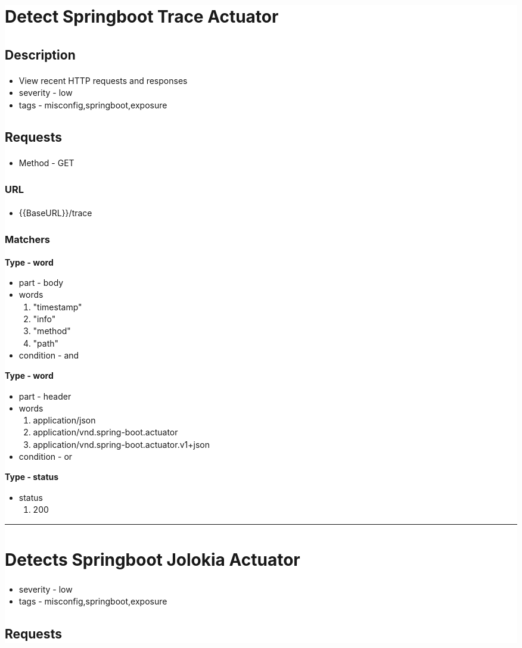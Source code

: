 
# Detect Springboot Trace Actuator

## Description

- View recent HTTP requests and responses
- severity - low
- tags - misconfig,springboot,exposure

## Requests

- Method - GET

### URL

- {{BaseURL}}/trace

### Matchers

**Type - word**

- part - body
- words
  1. "timestamp"
  2. "info"
  3. "method"
  4. "path"
- condition - and

**Type - word**

- part - header
- words
  1. application/json
  2. application/vnd.spring-boot.actuator
  3. application/vnd.spring-boot.actuator.v1+json
- condition - or

**Type - status**

- status
  1. 200

---

# Detects Springboot Jolokia Actuator

- severity - low
- tags - misconfig,springboot,exposure

## Requests
